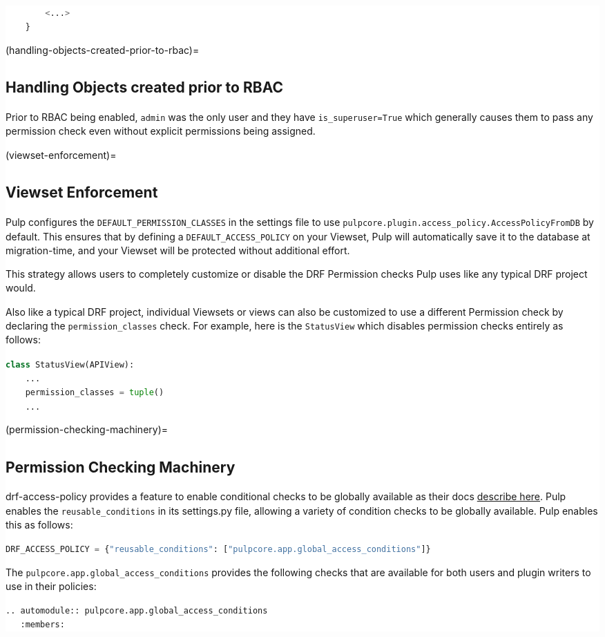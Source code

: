 ```python
        <...>
    }
```

(handling-objects-created-prior-to-rbac)=

## Handling Objects created prior to RBAC

Prior to RBAC being enabled, `admin` was the only user and they have `is_superuser=True` which
generally causes them to pass any permission check even without explicit permissions being assigned.

(viewset-enforcement)=

## Viewset Enforcement

Pulp configures the `DEFAULT_PERMISSION_CLASSES` in the settings file to use
`pulpcore.plugin.access_policy.AccessPolicyFromDB` by default. This ensures that by defining a
`DEFAULT_ACCESS_POLICY` on your Viewset, Pulp will automatically save it to the database at
migration-time, and your Viewset will be protected without additional effort.

This strategy allows users to completely customize or disable the DRF Permission checks Pulp uses
like any typical DRF project would.

Also like a typical DRF project, individual Viewsets or views can also be customized to use a
different Permission check by declaring the `permission_classes` check. For example, here is the
`StatusView` which disables permission checks entirely as follows:

```python
class StatusView(APIView):
    ...
    permission_classes = tuple()
    ...
```

(permission-checking-machinery)=

## Permission Checking Machinery

drf-access-policy provides a feature to enable conditional checks to be globally available as their
docs [describe here](https://rsinger86.github.io/drf-access-policy/reusable_conditions/). Pulp
enables the `reusable_conditions` in its settings.py file, allowing a variety of condition checks
to be globally available. Pulp enables this as follows:

```python
DRF_ACCESS_POLICY = {"reusable_conditions": ["pulpcore.app.global_access_conditions"]}
```

The `pulpcore.app.global_access_conditions` provides the following checks that are available for
both users and plugin writers to use in their policies:

```{eval-rst}
.. automodule:: pulpcore.app.global_access_conditions
   :members:

```
